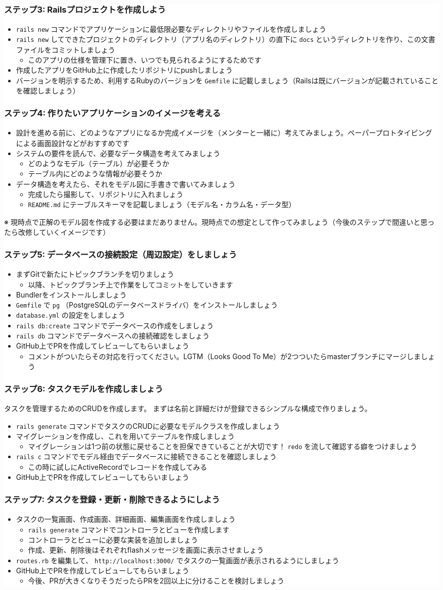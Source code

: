 ### ステップ3: Railsプロジェクトを作成しよう

- `rails new` コマンドでアプリケーションに最低限必要なディレクトリやファイルを作成しましょう
- `rails new` してできたプロジェクトのディレクトリ（アプリ名のディレクトリ）の直下に `docs` というディレクトリを作り、この文書ファイルをコミットしましょう
  - このアプリの仕様を管理下に置き、いつでも見られるようにするためです
- 作成したアプリをGitHub上に作成したリポジトリにpushしましょう
- バージョンを明示するため、利用するRubyのバージョンを `Gemfile` に記載しましょう（Railsは既にバージョンが記載されていることを確認しましょう）

### ステップ4: 作りたいアプリケーションのイメージを考える

- 設計を進める前に、どのようなアプリになるか完成イメージを（メンターと一緒に）考えてみましょう。ペーパープロトタイピングによる画面設計などがおすすめです
- システムの要件を読んで、必要なデータ構造を考えてみましょう
  - どのようなモデル（テーブル）が必要そうか
  - テーブル内にどのような情報が必要そうか
- データ構造を考えたら、それをモデル図に手書きで書いてみましょう
  - 完成したら撮影して、リポジトリに入れましょう
  - `README.md` にテーブルスキーマを記載しましょう（モデル名・カラム名・データ型）

※ 現時点で正解のモデル図を作成する必要はまだありません。現時点での想定として作ってみましょう（今後のステップで間違いと思ったら改修していくイメージです）

### ステップ5: データベースの接続設定（周辺設定）をしましょう

- まずGitで新たにトピックブランチを切りましょう
  - 以降、トピックブランチ上で作業をしてコミットをしていきます
- Bundlerをインストールしましょう
- `Gemfile` で `pg` （PostgreSQLのデータベースドライバ）をインストールしましょう
- `database.yml` の設定をしましょう
- `rails db:create` コマンドでデータベースの作成をしましょう
- `rails db` コマンドでデータベースへの接続確認をしましょう
- GitHub上でPRを作成してレビューしてもらいましょう
  - コメントがついたらその対応を行ってください。LGTM（Looks Good To Me）が2つついたらmasterブランチにマージしましょう

### ステップ6: タスクモデルを作成しましょう

タスクを管理するためのCRUDを作成します。
まずは名前と詳細だけが登録できるシンプルな構成で作りましょう。

- `rails generate` コマンドでタスクのCRUDに必要なモデルクラスを作成しましょう
- マイグレーションを作成し、これを用いてテーブルを作成しましょう
  - マイグレーションは1つ前の状態に戻せることを担保できていることが大切です！ `redo` を流して確認する癖をつけましょう
- `rails c` コマンドでモデル経由でデータベースに接続できることを確認しましょう
  - この時に試しにActiveRecordでレコードを作成してみる
- GitHub上でPRを作成してレビューしてもらいましょう

### ステップ7: タスクを登録・更新・削除できるようにしよう

- タスクの一覧画面、作成画面、詳細画面、編集画面を作成しましょう
  - `rails generate` コマンドでコントローラとビューを作成します
  - コントローラとビューに必要な実装を追加しましょう
  - 作成、更新、削除後はそれぞれflashメッセージを画面に表示させましょう
- `routes.rb` を編集して、 `http://localhost:3000/` でタスクの一覧画面が表示されるようにしましょう
- GitHub上でPRを作成してレビューしてもらいましょう
  - 今後、PRが大きくなりそうだったらPRを2回以上に分けることを検討しましょう
